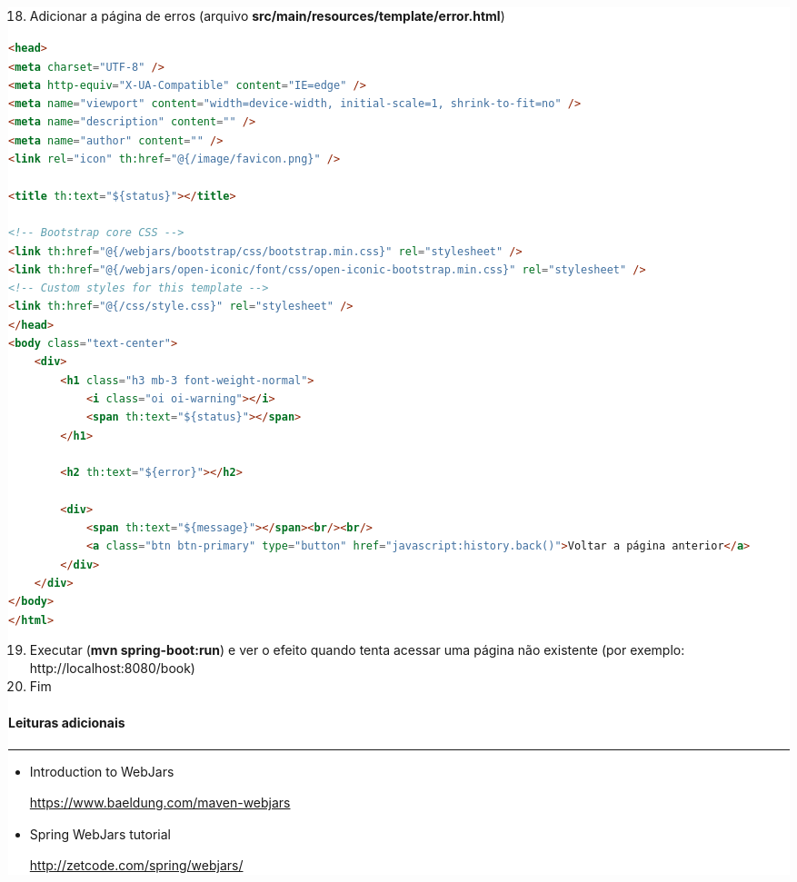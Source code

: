

18. Adicionar a página de erros (arquivo **src/main/resources/template/error.html**)

```html
<head>
<meta charset="UTF-8" />
<meta http-equiv="X-UA-Compatible" content="IE=edge" />
<meta name="viewport" content="width=device-width, initial-scale=1, shrink-to-fit=no" />
<meta name="description" content="" />
<meta name="author" content="" />
<link rel="icon" th:href="@{/image/favicon.png}" />

<title th:text="${status}"></title>

<!-- Bootstrap core CSS -->
<link th:href="@{/webjars/bootstrap/css/bootstrap.min.css}" rel="stylesheet" />
<link th:href="@{/webjars/open-iconic/font/css/open-iconic-bootstrap.min.css}" rel="stylesheet" />
<!-- Custom styles for this template -->
<link th:href="@{/css/style.css}" rel="stylesheet" />
</head>		
<body class="text-center">
	<div>
		<h1 class="h3 mb-3 font-weight-normal">
			<i class="oi oi-warning"></i> 
			<span th:text="${status}"></span>
		</h1>
		
		<h2 th:text="${error}"></h2>
		
		<div>
			<span th:text="${message}"></span><br/><br/>
			<a class="btn btn-primary" type="button" href="javascript:history.back()">Voltar a página anterior</a>
		</div>
	</div>
</body>
</html>	
```

19. Executar (**mvn spring-boot:run**) e ver o efeito quando tenta acessar uma página não existente (por exemplo: http://localhost:8080/book)
20. Fim



#### Leituras adicionais

- - -

* Introduction to WebJars 

  https://www.baeldung.com/maven-webjars

  

* Spring WebJars tutorial 

  http://zetcode.com/spring/webjars/
